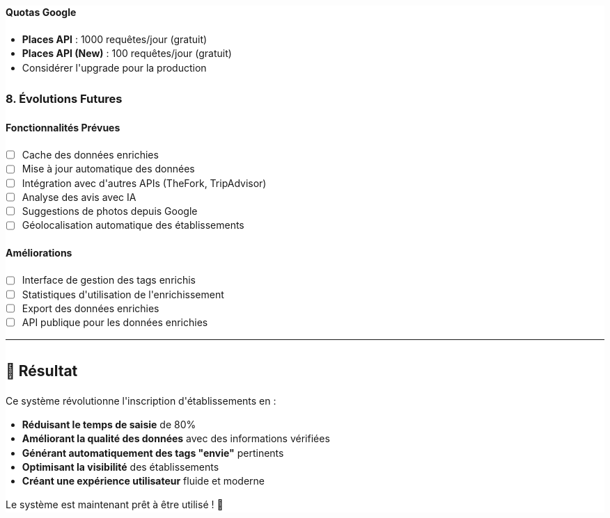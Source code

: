 #### Quotas Google
- **Places API** : 1000 requêtes/jour (gratuit)
- **Places API (New)** : 100 requêtes/jour (gratuit)
- Considérer l'upgrade pour la production

### 8. Évolutions Futures

#### Fonctionnalités Prévues
- [ ] Cache des données enrichies
- [ ] Mise à jour automatique des données
- [ ] Intégration avec d'autres APIs (TheFork, TripAdvisor)
- [ ] Analyse des avis avec IA
- [ ] Suggestions de photos depuis Google
- [ ] Géolocalisation automatique des établissements

#### Améliorations
- [ ] Interface de gestion des tags enrichis
- [ ] Statistiques d'utilisation de l'enrichissement
- [ ] Export des données enrichies
- [ ] API publique pour les données enrichies

---

## 🎯 Résultat

Ce système révolutionne l'inscription d'établissements en :
- **Réduisant le temps de saisie** de 80%
- **Améliorant la qualité des données** avec des informations vérifiées
- **Générant automatiquement des tags "envie"** pertinents
- **Optimisant la visibilité** des établissements
- **Créant une expérience utilisateur** fluide et moderne

Le système est maintenant prêt à être utilisé ! 🚀
